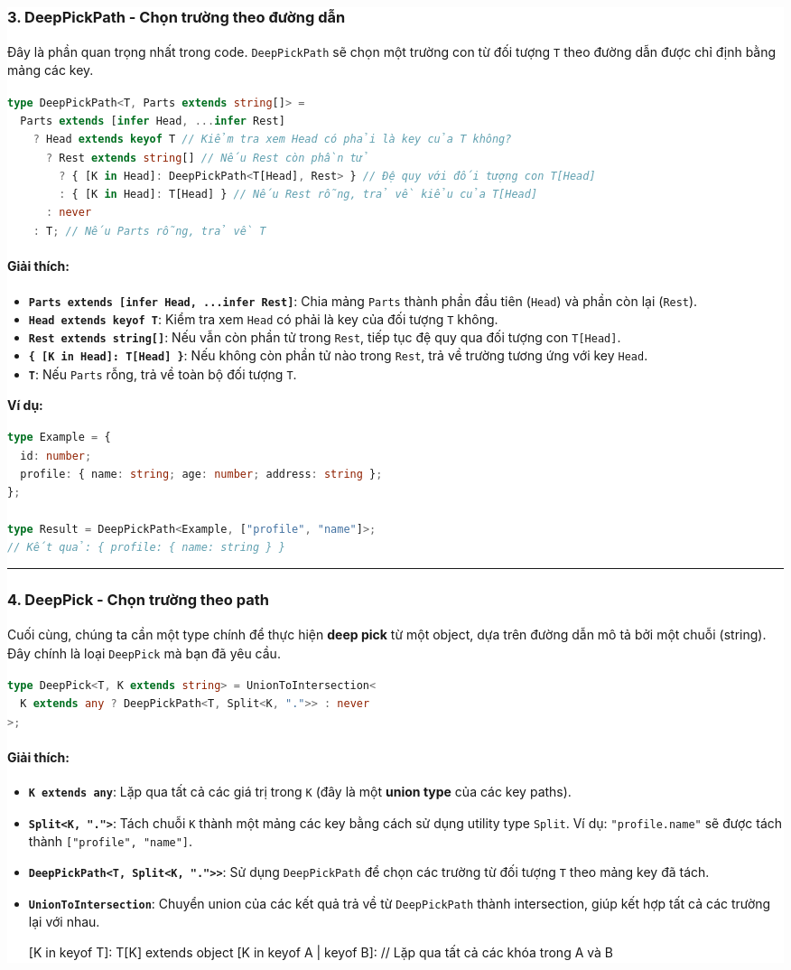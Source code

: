 
### 3. **DeepPickPath - Chọn trường theo đường dẫn**

Đây là phần quan trọng nhất trong code. `DeepPickPath` sẽ chọn một trường con từ đối tượng `T` theo đường dẫn được chỉ định bằng mảng các key.

```ts
type DeepPickPath<T, Parts extends string[]> =
  Parts extends [infer Head, ...infer Rest]
    ? Head extends keyof T // Kiểm tra xem Head có phải là key của T không?
      ? Rest extends string[] // Nếu Rest còn phần tử
        ? { [K in Head]: DeepPickPath<T[Head], Rest> } // Đệ quy với đối tượng con T[Head]
        : { [K in Head]: T[Head] } // Nếu Rest rỗng, trả về kiểu của T[Head]
      : never
    : T; // Nếu Parts rỗng, trả về T
```

#### Giải thích:

* **`Parts extends [infer Head, ...infer Rest]`**: Chia mảng `Parts` thành phần đầu tiên (`Head`) và phần còn lại (`Rest`).
* **`Head extends keyof T`**: Kiểm tra xem `Head` có phải là key của đối tượng `T` không.
* **`Rest extends string[]`**: Nếu vẫn còn phần tử trong `Rest`, tiếp tục đệ quy qua đối tượng con `T[Head]`.
* **`{ [K in Head]: T[Head] }`**: Nếu không còn phần tử nào trong `Rest`, trả về trường tương ứng với key `Head`.
* **`T`**: Nếu `Parts` rỗng, trả về toàn bộ đối tượng `T`.

**Ví dụ:**

```ts
type Example = {
  id: number;
  profile: { name: string; age: number; address: string };
};

type Result = DeepPickPath<Example, ["profile", "name"]>;
// Kết quả: { profile: { name: string } }
```

---

### 4. **DeepPick - Chọn trường theo path**

Cuối cùng, chúng ta cần một type chính để thực hiện **deep pick** từ một object, dựa trên đường dẫn mô tả bởi một chuỗi (string). Đây chính là loại `DeepPick` mà bạn đã yêu cầu.

```ts
type DeepPick<T, K extends string> = UnionToIntersection<
  K extends any ? DeepPickPath<T, Split<K, ".">> : never
>;
```

#### Giải thích:

* **`K extends any`**: Lặp qua tất cả các giá trị trong `K` (đây là một **union type** của các key paths).
* **`Split<K, ".">`**: Tách chuỗi `K` thành một mảng các key bằng cách sử dụng utility type `Split`. Ví dụ: `"profile.name"` sẽ được tách thành `["profile", "name"]`.
* **`DeepPickPath<T, Split<K, ".">>`**: Sử dụng `DeepPickPath` để chọn các trường từ đối tượng `T` theo mảng key đã tách.
* **`UnionToIntersection`**: Chuyển union của các kết quả trả về từ `DeepPickPath` thành intersection, giúp kết hợp tất cả các trường lại với nhau.


  [K in keyof T]: T[K] extends object
  [K in keyof A | keyof B]:  // Lặp qua tất cả các khóa trong A và B